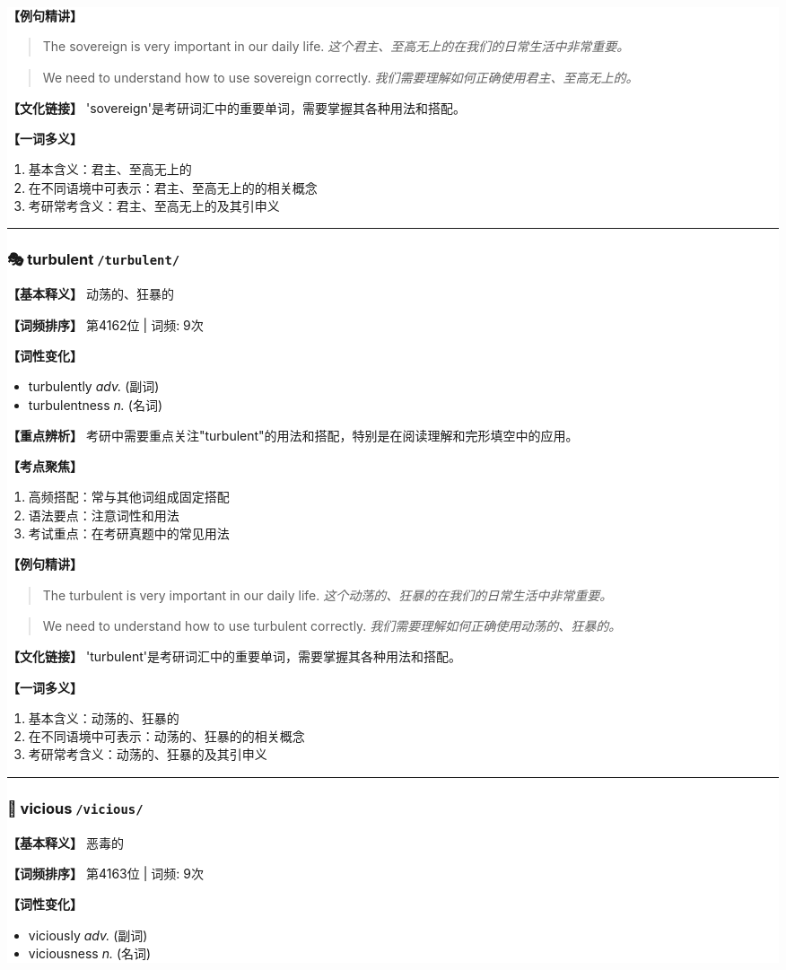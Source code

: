 **【例句精讲】**
> The sovereign is very important in our daily life.
> *这个君主、至高无上的在我们的日常生活中非常重要。*

> We need to understand how to use sovereign correctly.
> *我们需要理解如何正确使用君主、至高无上的。*

**【文化链接】**
'sovereign'是考研词汇中的重要单词，需要掌握其各种用法和搭配。

**【一词多义】**
1. 基本含义：君主、至高无上的
2. 在不同语境中可表示：君主、至高无上的的相关概念
3. 考研常考含义：君主、至高无上的及其引申义

---
### 🎭 turbulent `/turbulent/`

**【基本释义】** 动荡的、狂暴的

**【词频排序】** 第4162位 | 词频: 9次

**【词性变化】**
- turbulently *adv.* (副词)
- turbulentness *n.* (名词)

**【重点辨析】**
考研中需要重点关注"turbulent"的用法和搭配，特别是在阅读理解和完形填空中的应用。

**【考点聚焦】**
1. 高频搭配：常与其他词组成固定搭配
2. 语法要点：注意词性和用法
3. 考试重点：在考研真题中的常见用法

**【例句精讲】**
> The turbulent is very important in our daily life.
> *这个动荡的、狂暴的在我们的日常生活中非常重要。*

> We need to understand how to use turbulent correctly.
> *我们需要理解如何正确使用动荡的、狂暴的。*

**【文化链接】**
'turbulent'是考研词汇中的重要单词，需要掌握其各种用法和搭配。

**【一词多义】**
1. 基本含义：动荡的、狂暴的
2. 在不同语境中可表示：动荡的、狂暴的的相关概念
3. 考研常考含义：动荡的、狂暴的及其引申义

---
### 🎨 vicious `/vicious/`

**【基本释义】** 恶毒的

**【词频排序】** 第4163位 | 词频: 9次

**【词性变化】**
- viciously *adv.* (副词)
- viciousness *n.* (名词)

